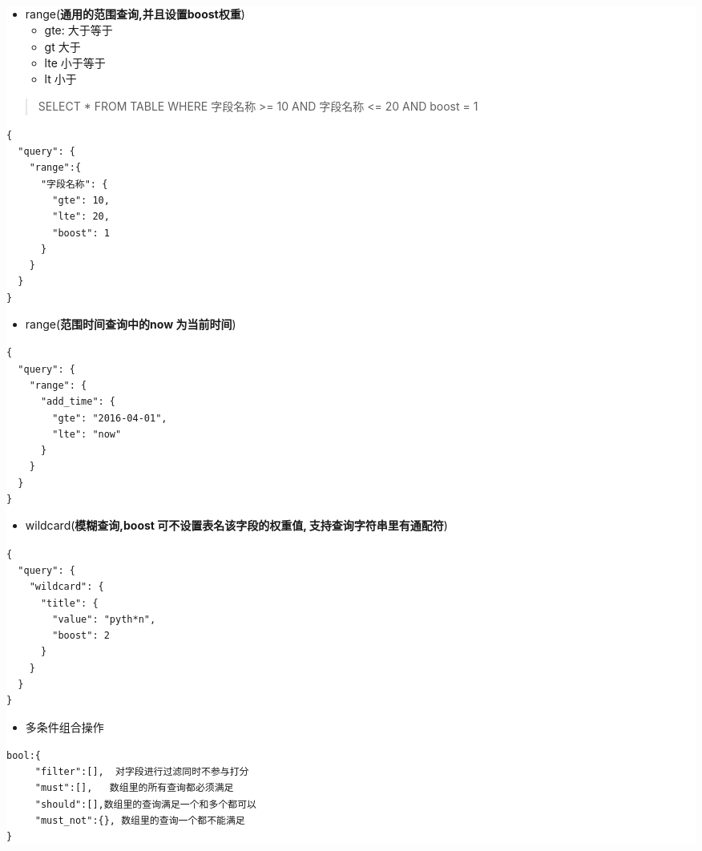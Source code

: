 - range(**通用的范围查询,并且设置boost权重**)
    - gte: 大于等于
    - gt 大于
    - lte 小于等于
    - lt 小于

> SELECT * FROM TABLE WHERE 字段名称 >= 10 AND 字段名称 <= 20 AND boost = 1

```
{
  "query": {
    "range":{
      "字段名称": {
        "gte": 10,
        "lte": 20,
        "boost": 1
      }
    }
  }
}
```

- range(**范围时间查询中的now 为当前时间**)

```
{
  "query": {
    "range": {
      "add_time": {
        "gte": "2016-04-01",
        "lte": "now"
      }
    }
  }
}
```

- wildcard(**模糊查询,boost 可不设置表名该字段的权重值, 支持查询字符串里有通配符**)

```
{
  "query": {
    "wildcard": {
      "title": {
        "value": "pyth*n",
        "boost": 2
      }
    }
  }
}
```

- 多条件组合操作

```
bool:{
     "filter":[],  对字段进行过滤同时不参与打分
     "must":[],   数组里的所有查询都必须满足
     "should":[],数组里的查询满足一个和多个都可以
     "must_not":{}, 数组里的查询一个都不能满足
}
```
